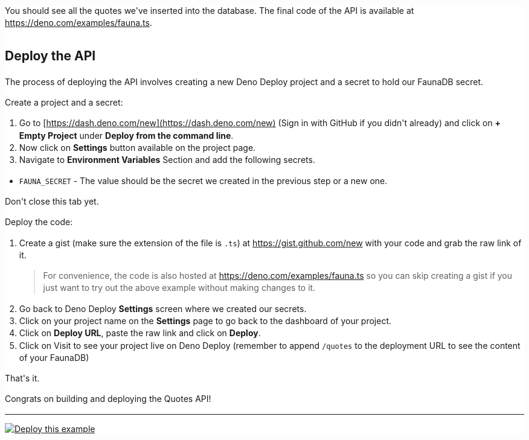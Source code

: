 You should see all the quotes we've inserted into the database. The final code
of the API is available at https://deno.com/examples/fauna.ts.

## Deploy the API

The process of deploying the API involves creating a new Deno Deploy project and
a secret to hold our FaunaDB secret.

Create a project and a secret:

1. Go to [https://dash.deno.com/new](https://dash.deno.com/new) (Sign in with
   GitHub if you didn't already) and click on **+ Empty Project** under **Deploy
   from the command line**.
2. Now click on **Settings** button available on the project page.
3. Navigate to **Environment Variables** Section and add the following secrets.

- `FAUNA_SECRET` - The value should be the secret we created in the previous
  step or a new one.

Don't close this tab yet.

Deploy the code:

1. Create a gist (make sure the extension of the file is `.ts`) at
   https://gist.github.com/new with your code and grab the raw link of it.
   > For convenience, the code is also hosted at
   > https://deno.com/examples/fauna.ts so you can skip creating a gist if you
   > just want to try out the above example without making changes to it.
2. Go back to Deno Deploy **Settings** screen where we created our secrets.
3. Click on your project name on the **Settings** page to go back to the
   dashboard of your project.
4. Click on **Deploy URL**, paste the raw link and click on **Deploy**.
5. Click on Visit to see your project live on Deno Deploy (remember to append
   `/quotes` to the deployment URL to see the content of your FaunaDB)

That's it.

Congrats on building and deploying the Quotes API!

---

[![Deploy this example](/deno-deploy-button.svg)](https://dash.deno.com/new?url=https://deno.com/examples/fauna.ts&env=FAUNA_SECRET)
